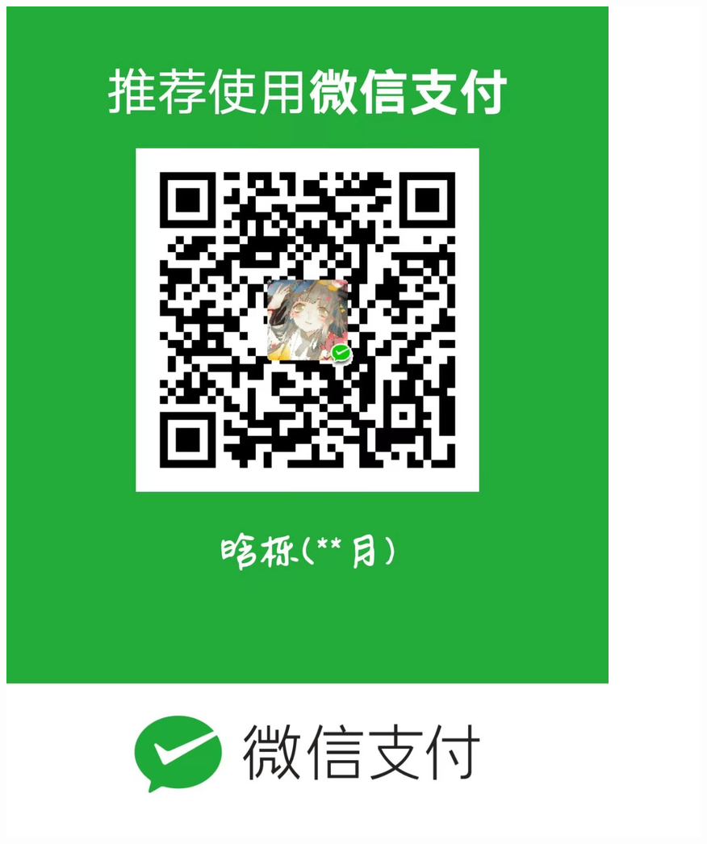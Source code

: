 ![Image text](https://github.com/litmango/Block-chain-Digital-copyright-system/blob/master/app/images/787801731591035393.jpg)
